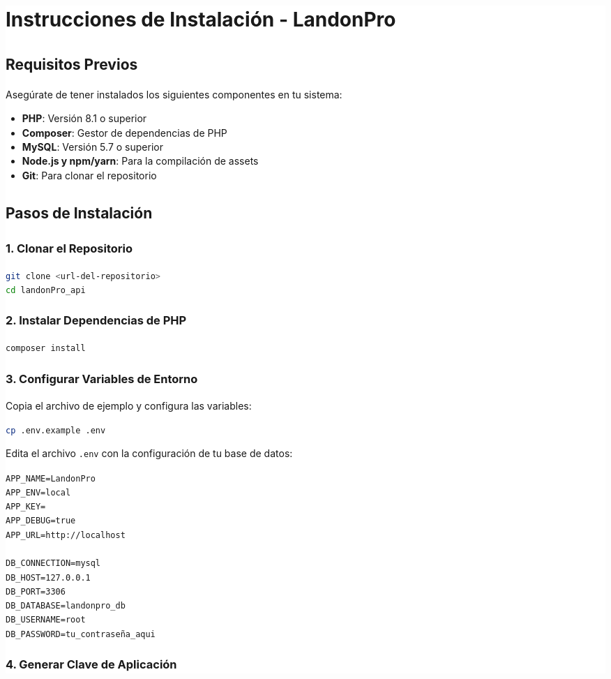 # Instrucciones de Instalación - LandonPro

## Requisitos Previos

Asegúrate de tener instalados los siguientes componentes en tu sistema:

- **PHP**: Versión 8.1 o superior
- **Composer**: Gestor de dependencias de PHP
- **MySQL**: Versión 5.7 o superior
- **Node.js y npm/yarn**: Para la compilación de assets
- **Git**: Para clonar el repositorio

## Pasos de Instalación

### 1. Clonar el Repositorio

```bash
git clone <url-del-repositorio>
cd landonPro_api
```

### 2. Instalar Dependencias de PHP

```bash
composer install
```

### 3. Configurar Variables de Entorno

Copia el archivo de ejemplo y configura las variables:

```bash
cp .env.example .env
```

Edita el archivo `.env` con la configuración de tu base de datos:

```env
APP_NAME=LandonPro
APP_ENV=local
APP_KEY=
APP_DEBUG=true
APP_URL=http://localhost

DB_CONNECTION=mysql
DB_HOST=127.0.0.1
DB_PORT=3306
DB_DATABASE=landonpro_db
DB_USERNAME=root
DB_PASSWORD=tu_contraseña_aqui
```

### 4. Generar Clave de Aplicación
